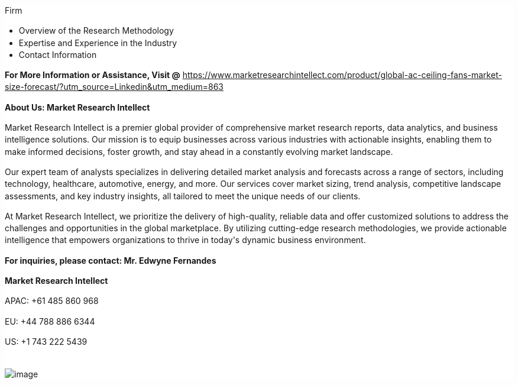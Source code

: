 Firm</strong></p><ul><li>Overview of the Research Methodology</li><li>Expertise and Experience in the Industry</li><li>Contact Information</li></ul></div><div class="article-main__content" data-test-id="publishing-text-block"><p><span class="font-[700]"><strong>For More Information or Assistance, Visit @</strong>&nbsp;<a href="https://www.marketresearchintellect.com/product/global-ac-ceiling-fans-market-size-forecast/?utm_source=Linkedin&utm_medium=863">https://www.marketresearchintellect.com/product/global-ac-ceiling-fans-market-size-forecast/?utm_source=Linkedin&utm_medium=863</a></span></p><p><strong>About Us: Market Research Intellect</strong></p><p>Market Research Intellect is a premier global provider of comprehensive market research reports, data analytics, and business intelligence solutions. Our mission is to equip businesses across various industries with actionable insights, enabling them to make informed decisions, foster growth, and stay ahead in a constantly evolving market landscape.</p><p>Our expert team of analysts specializes in delivering detailed market analysis and forecasts across a range of sectors, including technology, healthcare, automotive, energy, and more. Our services cover market sizing, trend analysis, competitive landscape assessments, and key industry insights, all tailored to meet the unique needs of our clients.</p><p>At Market Research Intellect, we prioritize the delivery of high-quality, reliable data and offer customized solutions to address the challenges and opportunities in the global marketplace. By utilizing cutting-edge research methodologies, we provide actionable intelligence that empowers organizations to thrive in today's dynamic business environment.</p><p><strong>For inquiries, please contact: Mr. Edwyne Fernandes</strong></p><p><strong>Market Research Intellect</strong></p><p>APAC: +61 485 860 968</p><p>EU: +44 788 886 6344</p><p>US: +1 743 222 5439</p></div><div class="article-main__content" data-test-id="publishing-text-block">&nbsp;</div>
![image](https://github.com/user-attachments/assets/38a9c693-c4bc-4e7e-9de7-d060a5f410d0)
